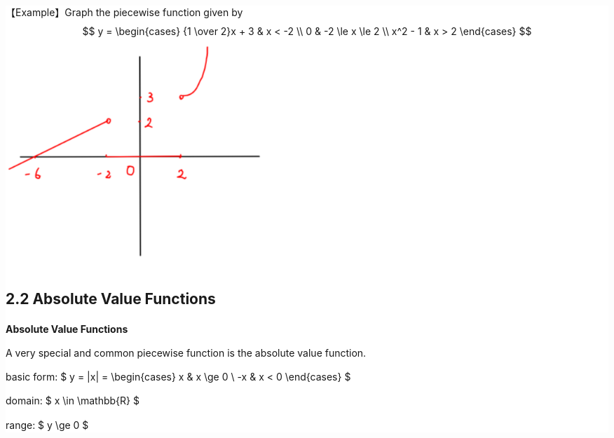 

【Example】Graph the piecewise function given by
$$
y = \begin{cases}
{1 \over 2}x + 3 & x < -2 \\
0 & -2 \le x \le 2 \\
x^2 - 1 & x > 2
\end{cases}
$$
<img src="./img_solution/C2/2-1/2.png" style="zoom:80%;" />

 <div style="page-break-after: always;"></div>

## 2.2 Absolute Value Functions

**Absolute Value Functions**

A very special and common piecewise function is the absolute value function.

basic form: $ y = |x| = \begin{cases} x & x \ge 0 \\ -x & x < 0 \end{cases} $

domain: $ x \in \mathbb{R} $

range: $ y \ge 0 $
